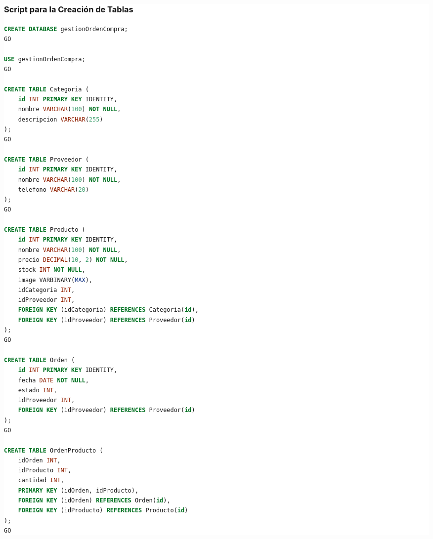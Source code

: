 ### Script para la Creación de Tablas

```sql
CREATE DATABASE gestionOrdenCompra;
GO

USE gestionOrdenCompra;
GO

CREATE TABLE Categoria (
    id INT PRIMARY KEY IDENTITY,
    nombre VARCHAR(100) NOT NULL,
    descripcion VARCHAR(255)
);
GO

CREATE TABLE Proveedor (
    id INT PRIMARY KEY IDENTITY,
    nombre VARCHAR(100) NOT NULL,
    telefono VARCHAR(20)
);
GO

CREATE TABLE Producto (
    id INT PRIMARY KEY IDENTITY,
    nombre VARCHAR(100) NOT NULL,
    precio DECIMAL(10, 2) NOT NULL,
    stock INT NOT NULL,
    image VARBINARY(MAX),
    idCategoria INT,
    idProveedor INT,
    FOREIGN KEY (idCategoria) REFERENCES Categoria(id),
    FOREIGN KEY (idProveedor) REFERENCES Proveedor(id)
);
GO

CREATE TABLE Orden (
    id INT PRIMARY KEY IDENTITY,
    fecha DATE NOT NULL,
    estado INT,
    idProveedor INT,
    FOREIGN KEY (idProveedor) REFERENCES Proveedor(id)
);
GO

CREATE TABLE OrdenProducto (
    idOrden INT,
    idProducto INT,
    cantidad INT,
    PRIMARY KEY (idOrden, idProducto),
    FOREIGN KEY (idOrden) REFERENCES Orden(id),
    FOREIGN KEY (idProducto) REFERENCES Producto(id)
);
GO

```
